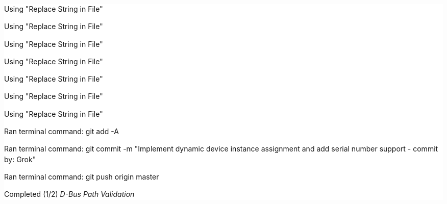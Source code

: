 ```

```


Using "Replace String in File"


```

```


Using "Replace String in File"


```

```


Using "Replace String in File"


```

```


Using "Replace String in File"


```

```


Using "Replace String in File"


```

```


Using "Replace String in File"


```

```


Using "Replace String in File"


```

```


Ran terminal command: git add -A

Ran terminal command: git commit -m "Implement dynamic device instance assignment and add serial number support - commit by: Grok"

Ran terminal command: git push origin master

Completed (1/2) *D-Bus Path Validation*
